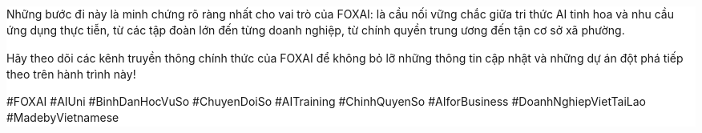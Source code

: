 Những bước đi này là minh chứng rõ ràng nhất cho vai trò của FOXAI: là cầu nối vững chắc giữa tri thức AI tinh hoa và nhu cầu ứng dụng thực tiễn, từ các tập đoàn lớn đến từng doanh nghiệp, từ chính quyền trung ương đến tận cơ sở xã phường.

Hãy theo dõi các kênh truyền thông chính thức của FOXAI để không bỏ lỡ những thông tin cập nhật và những dự án đột phá tiếp theo trên hành trình này!

#FOXAI #AIUni #BinhDanHocVuSo #ChuyenDoiSo #AITraining #ChinhQuyenSo #AIforBusiness #DoanhNghiepVietTaiLao #MadebyVietnamese
